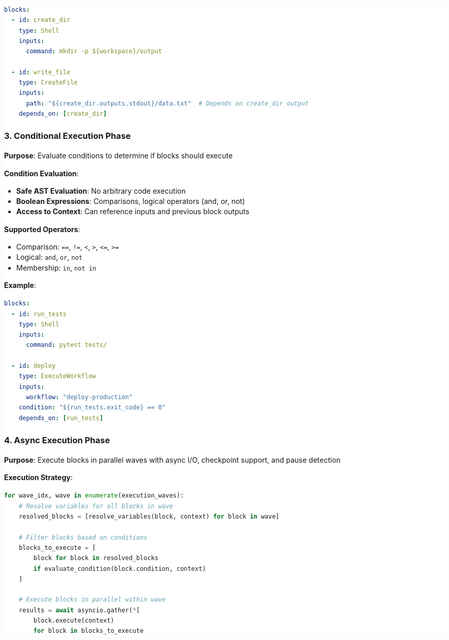 ```yaml
blocks:
  - id: create_dir
    type: Shell
    inputs:
      command: mkdir -p ${workspace}/output

  - id: write_file
    type: CreateFile
    inputs:
      path: "${create_dir.outputs.stdout}/data.txt"  # Depends on create_dir output
    depends_on: [create_dir]
```

### 3. Conditional Execution Phase

**Purpose**: Evaluate conditions to determine if blocks should execute

**Condition Evaluation**:

- **Safe AST Evaluation**: No arbitrary code execution
- **Boolean Expressions**: Comparisons, logical operators (and, or, not)
- **Access to Context**: Can reference inputs and previous block outputs

**Supported Operators**:

- Comparison: `==`, `!=`, `<`, `>`, `<=`, `>=`
- Logical: `and`, `or`, `not`
- Membership: `in`, `not in`

**Example**:

```yaml
blocks:
  - id: run_tests
    type: Shell
    inputs:
      command: pytest tests/

  - id: deploy
    type: ExecuteWorkflow
    inputs:
      workflow: "deploy-production"
    condition: "${run_tests.exit_code} == 0"
    depends_on: [run_tests]
```

### 4. Async Execution Phase

**Purpose**: Execute blocks in parallel waves with async I/O, checkpoint support, and pause detection

**Execution Strategy**:

```python
for wave_idx, wave in enumerate(execution_waves):
    # Resolve variables for all blocks in wave
    resolved_blocks = [resolve_variables(block, context) for block in wave]

    # Filter blocks based on conditions
    blocks_to_execute = [
        block for block in resolved_blocks
        if evaluate_condition(block.condition, context)
    ]

    # Execute blocks in parallel within wave
    results = await asyncio.gather(*[
        block.execute(context)
        for block in blocks_to_execute
```